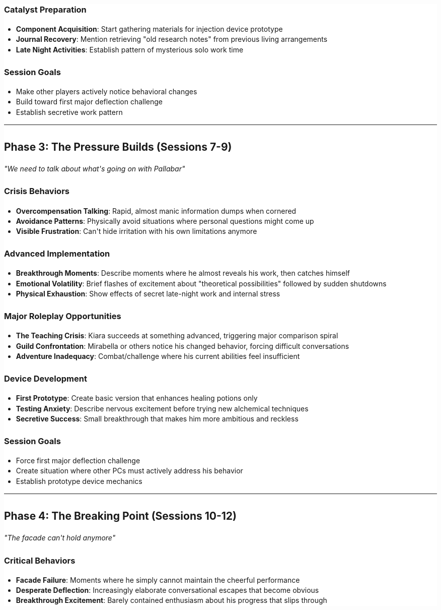 ### Catalyst Preparation
- **Component Acquisition**: Start gathering materials for injection device prototype
- **Journal Recovery**: Mention retrieving "old research notes" from previous living arrangements
- **Late Night Activities**: Establish pattern of mysterious solo work time

### Session Goals
- Make other players actively notice behavioral changes
- Build toward first major deflection challenge
- Establish secretive work pattern

---

## Phase 3: The Pressure Builds (Sessions 7-9)
*"We need to talk about what's going on with Pallabar"*

### Crisis Behaviors
- **Overcompensation Talking**: Rapid, almost manic information dumps when cornered
- **Avoidance Patterns**: Physically avoid situations where personal questions might come up
- **Visible Frustration**: Can't hide irritation with his own limitations anymore

### Advanced Implementation
- **Breakthrough Moments**: Describe moments where he almost reveals his work, then catches himself
- **Emotional Volatility**: Brief flashes of excitement about "theoretical possibilities" followed by sudden shutdowns
- **Physical Exhaustion**: Show effects of secret late-night work and internal stress

### Major Roleplay Opportunities
- **The Teaching Crisis**: Kiara succeeds at something advanced, triggering major comparison spiral
- **Guild Confrontation**: Mirabella or others notice his changed behavior, forcing difficult conversations
- **Adventure Inadequacy**: Combat/challenge where his current abilities feel insufficient

### Device Development
- **First Prototype**: Create basic version that enhances healing potions only
- **Testing Anxiety**: Describe nervous excitement before trying new alchemical techniques
- **Secretive Success**: Small breakthrough that makes him more ambitious and reckless

### Session Goals
- Force first major deflection challenge
- Create situation where other PCs must actively address his behavior
- Establish prototype device mechanics

---

## Phase 4: The Breaking Point (Sessions 10-12)
*"The facade can't hold anymore"*

### Critical Behaviors
- **Facade Failure**: Moments where he simply cannot maintain the cheerful performance
- **Desperate Deflection**: Increasingly elaborate conversational escapes that become obvious
- **Breakthrough Excitement**: Barely contained enthusiasm about his progress that slips through
